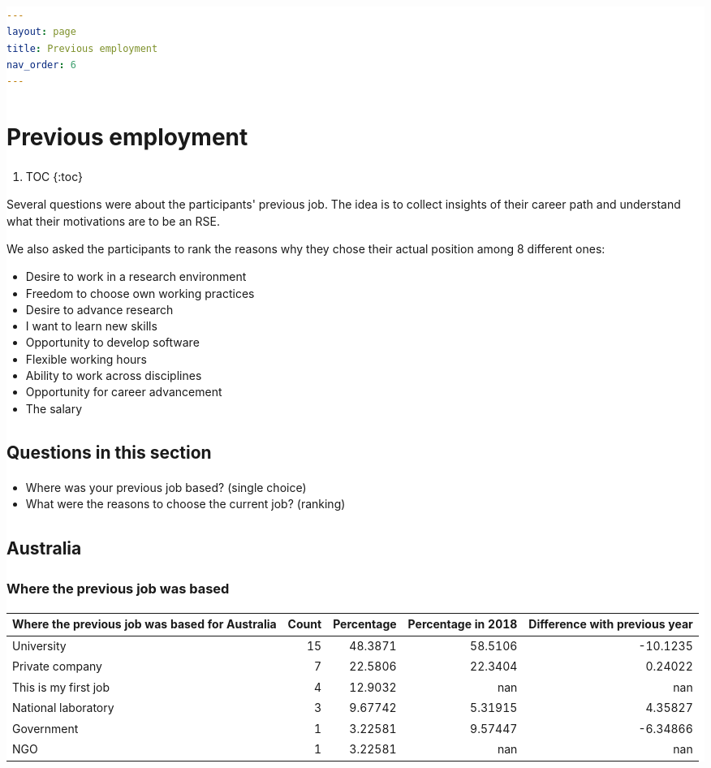 ```yaml
---
layout: page
title: Previous employment
nav_order: 6
---
```

# Previous employment

1. TOC
{:toc}

Several questions were about the participants' previous job. The idea is to
collect insights of their career path and understand what their motivations are
to be an RSE.

We also asked the participants to rank the reasons why they chose their actual
position among 8 different ones:

* Desire to work in a research environment
* Freedom to choose own working practices
* Desire to advance research
* I want to learn new skills
* Opportunity to develop software
* Flexible working hours
* Ability to work across disciplines
* Opportunity for career advancement
* The salary

## Questions in this section

* Where was your previous job based? (single choice)
* What were the reasons to choose the current job? (ranking)


## Australia

### Where the previous job was based

| Where the previous job was based for Australia   |   Count |   Percentage |   Percentage in 2018 |   Difference with previous year |
|:-------------------------------------------------|--------:|-------------:|---------------------:|--------------------------------:|
| University                                       |      15 |     48.3871  |             58.5106  |                       -10.1235  |
| Private company                                  |       7 |     22.5806  |             22.3404  |                         0.24022 |
| This is my first job                             |       4 |     12.9032  |            nan       |                       nan       |
| National laboratory                              |       3 |      9.67742 |              5.31915 |                         4.35827 |
| Government                                       |       1 |      3.22581 |              9.57447 |                        -6.34866 |
| NGO                                              |       1 |      3.22581 |            nan       |                       nan       |
